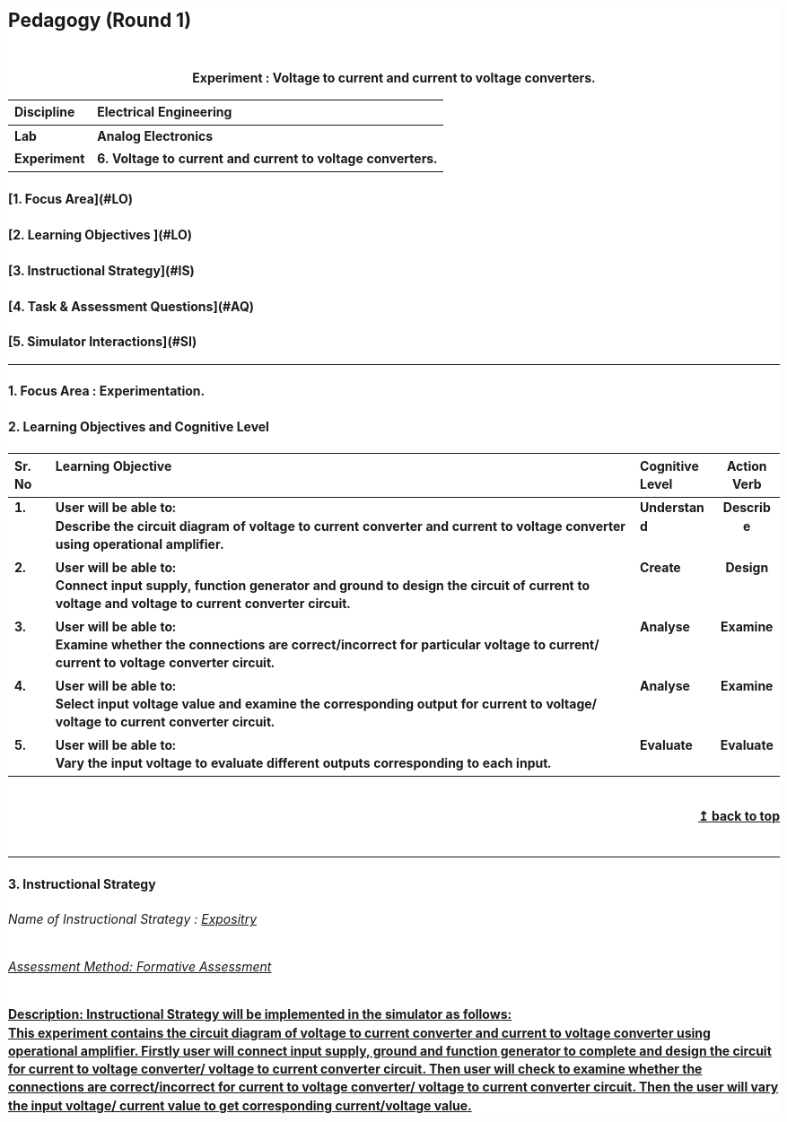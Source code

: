 ## Pedagogy (Round 1)
<p align="center">


<br>
<b> Experiment : Voltage to current and current to voltage converters. <a name="top"></a> <br>
</p>

<b>Discipline | <b> Electrical Engineering
:--|:--|
<b> Lab | <b> Analog Electronics
<b> Experiment|     <b> 6. Voltage to current and current to voltage converters.



<h4> [1. Focus Area](#LO)
<h4> [2. Learning Objectives ](#LO)
<h4> [3. Instructional Strategy](#IS)
<h4> [4. Task & Assessment Questions](#AQ)
<h4> [5. Simulator Interactions](#SI)
<hr>

<a name="LO"></a>
#### 1. Focus Area : Experimentation.

#### 2. Learning Objectives and Cognitive Level


Sr. No |	Learning Objective	| Cognitive Level | Action Verb
:--|:--|:--|:-:
1.| User will be able to: <br> Describe the circuit diagram of voltage to current converter and current to voltage converter using operational amplifier.| Understand | Describe
2.| User will be able to: <br> Connect input supply, function generator and ground to design the circuit of current to voltage and voltage to current converter circuit. | Create | Design
3.| User will be able to: <br> Examine whether the connections are correct/incorrect for particular voltage to current/ current to voltage converter circuit.  | Analyse | Examine
4.| User will be able to: <br> Select input voltage value and examine the corresponding output for current to voltage/ voltage to current converter circuit. | Analyse | Examine
5.| User will be able to: <br> Vary the input voltage to evaluate different outputs corresponding to each input. | Evaluate | Evaluate


<br/>
<div align="right">
    <b><a href="#top">↥ back to top</a></b>
</div>
<br/>
<hr>

<a name="IS"></a>
#### 3. Instructional Strategy
###### Name of Instructional Strategy  :    <u> Expositry
###### Assessment Method: Formative Assessment

<u> <b>Description: </b> Instructional Strategy will be implemented in the simulator as follows: </u>
<br>
This experiment contains the circuit diagram of voltage to current converter and current to voltage converter using operational amplifier. Firstly user will connect input supply, ground and function generator to complete and design the circuit for current to voltage converter/ voltage to current converter circuit. Then user will check to examine whether the connections are correct/incorrect for current to voltage converter/ voltage to current converter circuit. Then the user will vary the input voltage/ current value to get corresponding current/voltage value.
<br>
 